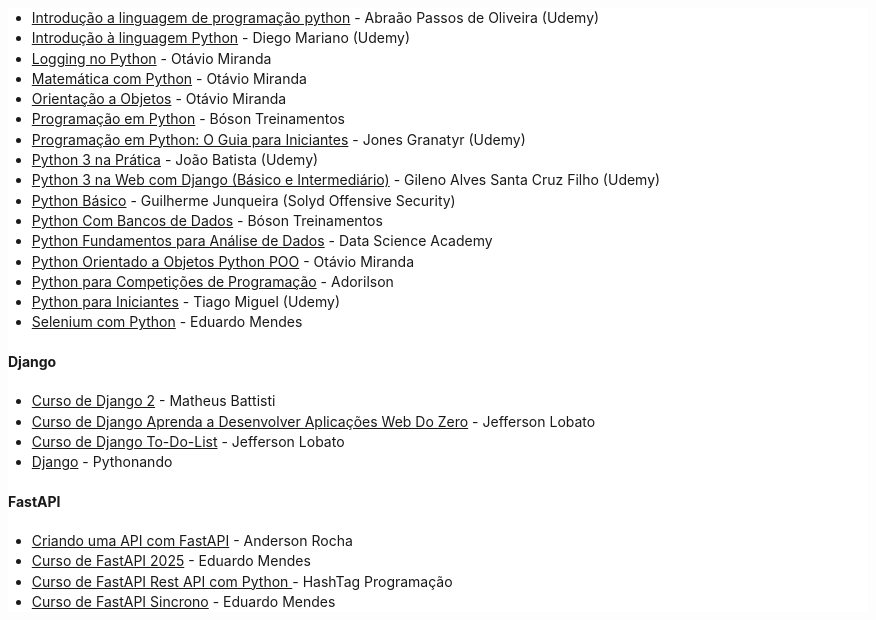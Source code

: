 * [Introdução a linguagem de programação python](https://www.udemy.com/introducao-programacaopython/) - Abraão Passos de Oliveira (Udemy)
* [Introdução à linguagem Python](https://www.udemy.com/intro_python/) - Diego Mariano (Udemy)
* [Logging no Python](https://www.youtube.com/playlist?list=PLbIBj8vQhvm28qR-yvWP3JELGelWxsxaI) - Otávio Miranda
* [Matemática com Python](https://www.youtube.com/playlist?list=PLucm8g_ezqNrCFUZ3vPIKs41hveecygsm) -  Otávio Miranda
* [Orientação a Objetos](https://www.youtube.com/playlist?list=PLucm8g_ezqNqj--UUSn16yfDp3xcZi40t) - Otávio Miranda
* [Programação em Python](https://www.youtube.com/playlist?list=PLucm8g_ezqNrrtduPx7s4BM8phepMn9I2) - Bóson Treinamentos
* [Programação em Python: O Guia para Iniciantes](https://www.udemy.com/course/programacao-python-guia-para-iniciantes/) - Jones Granatyr (Udemy)
* [Python 3 na Prática](https://www.udemy.com/python-3-na-pratica/) - João Batista (Udemy)
* [Python 3 na Web com Django (Básico e Intermediário)](https://www.udemy.com/python-3-na-web-com-django-basico-intermediario/) - Gileno Alves Santa Cruz Filho (Udemy)
* [Python Básico](https://solyd.com.br/treinamentos/python-basico) - Guilherme Junqueira (Solyd Offensive Security)
* [Python Com Bancos de Dados](https://www.youtube.com/playlist?list=PLucm8g_ezqNp7ECP-fidzdgeVDufBTYDV) - Bóson Treinamentos
* [Python Fundamentos para Análise de Dados](https://www.datascienceacademy.com.br/course?courseid=python-fundamentos) - Data Science Academy
* [Python Orientado a Objetos Python POO](https://www.youtube.com/playlist?list=PLbIBj8vQhvm34qAAEEH_PdL2tMG9rz-P7) - Otávio Miranda
* [Python para Competições de Programação](https://www.youtube.com/playlist?list=PLMxflQ9_eOd9CY6Id5gfs3Edqt8vLC47p) - Adorilson
* [Python para Iniciantes](https://www.udemy.com/python-para-iniciantes/) - Tiago Miguel (Udemy)
* [Selenium com Python](https://www.youtube.com/playlist?list=PLOQgLBuj2-3LqnMYKZZgzeC7CKCPF375B) - Eduardo Mendes


#### Django

* [Curso de Django 2](https://www.youtube.com/playlist?list=PLnDvRpP8BnewqnMzRnBT5LeTpld5bMvsj) - Matheus Battisti
* [Curso de Django Aprenda a Desenvolver Aplicações Web Do Zero](https://www.youtube.com/playlist?list=PLLVddSbilcumgeyk0z6ko5U_FYPfbRO2C) - Jefferson Lobato
* [Curso de Django To-Do-List](https://www.youtube.com/playlist?list=PLLVddSbilcunGg0IJ4zP05Z91yrEaIiQh) - Jefferson Lobato
* [Django](https://www.youtube.com/playlist?list=PL3gEA6Xsr_el-1m_ew_kwPVGgDiG1nwY-) - Pythonando


#### FastAPI

* [Criando uma API com FastAPI](https://www.youtube.com/playlist?list=PLJHVw_wMqnI-eX95g9U_W941l_yWsIDIL) - Anderson Rocha
* [Curso de FastAPI 2025](https://www.youtube.com/playlist?list=PLOQgLBuj2-3KT9ZWvPmaGFQ0KjIez0403) - Eduardo Mendes
* [Curso de FastAPI Rest API com Python ](https://www.youtube.com/playlist?list=PLpdAy0tYrnKy3TvpCT-x7kGqMQ5grk1Xq) - HashTag Programação
* [Curso de FastAPI Sincrono](https://www.youtube.com/playlist?list=PLOQgLBuj2-3IuFbt-wJw2p2NiV9WTRzIP) - Eduardo Mendes
